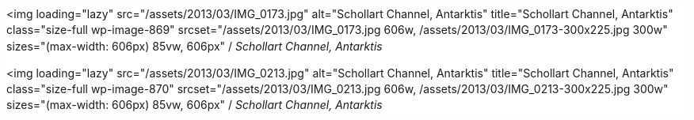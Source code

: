 <img loading="lazy" src="/assets/2013/03/IMG_0173.jpg" alt="Schollart Channel, Antarktis" title="Schollart Channel, Antarktis"   class="size-full wp-image-869" srcset="/assets/2013/03/IMG_0173.jpg 606w, /assets/2013/03/IMG_0173-300x225.jpg 300w" sizes="(max-width: 606px) 85vw, 606px" /
*Schollart Channel, Antarktis*


<img loading="lazy" src="/assets/2013/03/IMG_0213.jpg" alt="Schollart Channel, Antarktis" title="Schollart Channel, Antarktis"   class="size-full wp-image-870" srcset="/assets/2013/03/IMG_0213.jpg 606w, /assets/2013/03/IMG_0213-300x225.jpg 300w" sizes="(max-width: 606px) 85vw, 606px" /
*Schollart Channel, Antarktis*

